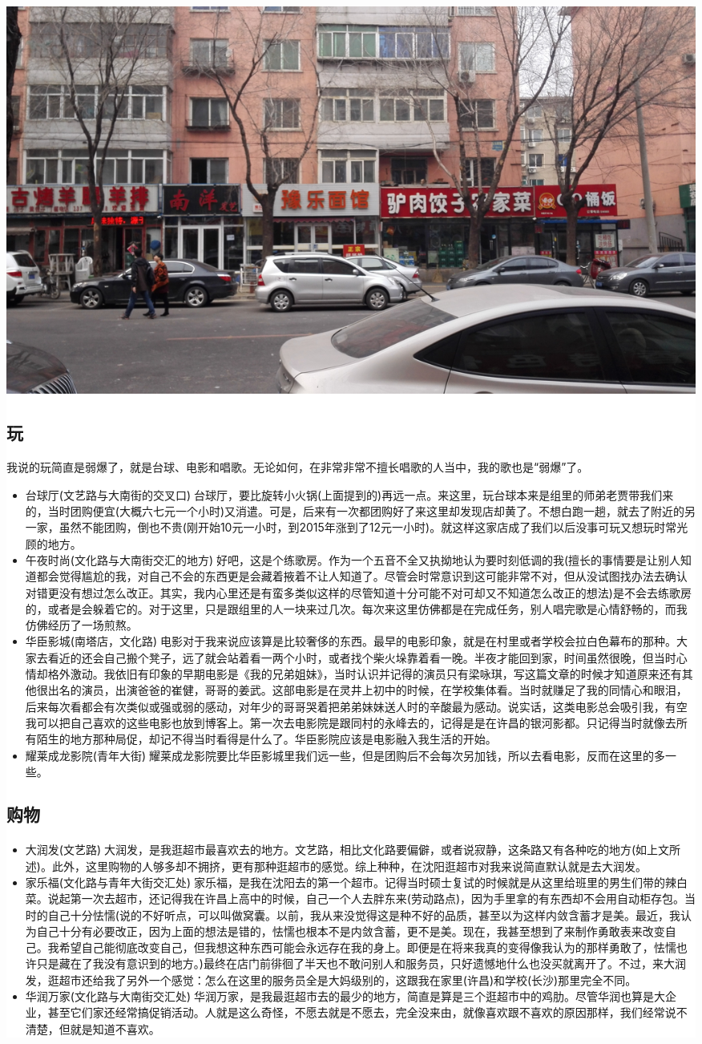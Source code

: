 ![豫乐面馆](/images/豫乐面馆.jpg)

## 玩
我说的玩简直是弱爆了，就是台球、电影和唱歌。无论如何，在非常非常不擅长唱歌的人当中，我的歌也是“弱爆”了。
* 台球厅(文艺路与大南街的交叉口)
台球厅，要比旋转小火锅(上面提到的)再远一点。来这里，玩台球本来是组里的师弟老贾带我们来的，当时团购便宜(大概六七元一个小时)又消遣。可是，后来有一次都团购好了来这里却发现店却黄了。不想白跑一趟，就去了附近的另一家，虽然不能团购，倒也不贵(刚开始10元一小时，到2015年涨到了12元一小时)。就这样这家店成了我们以后没事可玩又想玩时常光顾的地方。
* 午夜时尚(文化路与大南街交汇的地方)
好吧，这是个练歌房。作为一个五音不全又执拗地认为要时刻低调的我(擅长的事情要是让别人知道都会觉得尴尬的我，对自己不会的东西更是会藏着掖着不让人知道了。尽管会时常意识到这可能非常不对，但从没试图找办法去确认对错更没有想过怎么改正。其实，我内心里还是有蛮多类似这样的尽管知道十分可能不对可却又不知道怎么改正的想法)是不会去练歌房的，或者是会躲着它的。对于这里，只是跟组里的人一块来过几次。每次来这里仿佛都是在完成任务，别人唱完歌是心情舒畅的，而我仿佛经历了一场煎熬。
* 华臣影城(南塔店，文化路)
电影对于我来说应该算是比较奢侈的东西。最早的电影印象，就是在村里或者学校会拉白色幕布的那种。大家去看近的还会自己搬个凳子，远了就会站着看一两个小时，或者找个柴火垛靠着看一晚。半夜才能回到家，时间虽然很晚，但当时心情却格外激动。我依旧有印象的早期电影是《我的兄弟姐妹》，当时认识并记得的演员只有梁咏琪，写这篇文章的时候才知道原来还有其他很出名的演员，出演爸爸的崔健，哥哥的姜武。这部电影是在灵井上初中的时候，在学校集体看。当时就赚足了我的同情心和眼泪，后来每次看都会有次类似或强或弱的感动，对年少的哥哥哭着把弟弟妹妹送人时的辛酸最为感动。说实话，这类电影总会吸引我，有空我可以把自己喜欢的这些电影也放到博客上。第一次去电影院是跟同村的永峰去的，记得是是在许昌的银河影都。只记得当时就像去所有陌生的地方那种局促，却记不得当时看得是什么了。华臣影院应该是电影融入我生活的开始。
* 耀莱成龙影院(青年大街)
耀莱成龙影院要比华臣影城里我们远一些，但是团购后不会每次另加钱，所以去看电影，反而在这里的多一些。

## 购物
* 大润发(文艺路)
大润发，是我逛超市最喜欢去的地方。文艺路，相比文化路要偏僻，或者说寂静，这条路又有各种吃的地方(如上文所述)。此外，这里购物的人够多却不拥挤，更有那种逛超市的感觉。综上种种，在沈阳逛超市对我来说简直默认就是去大润发。
* 家乐福(文化路与青年大街交汇处)
家乐福，是我在沈阳去的第一个超市。记得当时硕士复试的时候就是从这里给班里的男生们带的辣白菜。说起第一次去超市，还记得我在许昌上高中的时候，自己一个人去胖东来(劳动路点)，因为手里拿的有东西却不会用自动柜存包。当时的自己十分怯懦(说的不好听点，可以叫做窝囊。以前，我从来没觉得这是种不好的品质，甚至以为这样内敛含蓄才是美。最近，我认为自己十分有必要改正，因为上面的想法是错的，怯懦也根本不是内敛含蓄，更不是美。现在，我甚至想到了来制作勇敢表来改变自己。我希望自己能彻底改变自己，但我想这种东西可能会永远存在我的身上。即便是在将来我真的变得像我认为的那样勇敢了，怯懦也许只是藏在了我没有意识到的地方。)最终在店门前徘徊了半天也不敢问别人和服务员，只好遗憾地什么也没买就离开了。不过，来大润发，逛超市还给我了另外一个感觉：怎么在这里的服务员全是大妈级别的，这跟我在家里(许昌)和学校(长沙)那里完全不同。
* 华润万家(文化路与大南街交汇处)
华润万家，是我最逛超市去的最少的地方，简直是算是三个逛超市中的鸡肋。尽管华润也算是大企业，甚至它们家还经常搞促销活动。人就是这么奇怪，不愿去就是不愿去，完全没来由，就像喜欢跟不喜欢的原因那样，我们经常说不清楚，但就是知道不喜欢。

